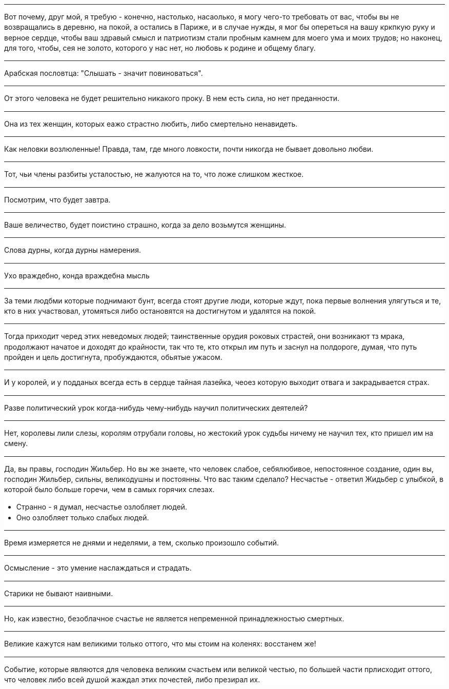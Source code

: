 ***
Вот почему, друг мой, я требую - конечно, настолько, насаолько, я могу чего-то требовать от вас, чтобы вы не возвращались в деревню, на покой, а остались в Париже, и в случае нужды, я мог бы опереться на вашу кркпкую руку и верное сердце, чтобы ваш здравый смысл и патриотизм стали пробным камнем для моего ума и моих трудов; но наконец, для того, чтобы, сея не золото, которого у нас нет, но любовь к родине и общему благу.
***
Арабская пословтца: "Слышать - значит повиноваться".
***
От этого человека не будет решительно никакого проку. В нем есть сила, но нет преданности.
***
Она из тех женщин, которых еажо страстно любить, либо смертельно ненавидеть.
***
Как неловки возлюленные! Правда, там, где много ловкости, почти никогда не бывает довольно любви.
***
Тот, чьи члены разбиты усталостью, не жалуются на то, что ложе слишком жесткое.
***
Посмотрим, что будет завтра.
***
Ваше величество, будет поистино страшно, когда за дело возьмутся женщины.
***
Слова дурны, когда дурны намерения.
***
Ухо враждебно, конда враждебна мысль
***
За теми людбми которые поднимают бунт, всегда стоят другие люди, которые ждут, пока первые волнения улягуться и те, кто в них участвовал, утомяться либо остановятся на достигнутом и удалятся на покой.
***
Тогда приходит черед этих неведомых людей; таинственные орудия роковых страстей, они возникают тз мрака, продолжают начатое и доходят до крайности, так что те, кто открыл им путь и заснул на полдороге, думая, что путь пройден и цель достигнута, пробуждаются, обьятые ужасом.
***
И у королей, и у подданых всегда есть в сердце тайная лазейка, чеоез которую выходит отвага и закрадывается страх.
***
Разве политический урок когда-нибудь чему-нибудь научил политических деятелей?
***
Нет, королевы лили слезы, королям отрубали головы, но жестокий урок судьбы ничему не научил тех, кто пришел им на смену.
***
Да, вы правы, господин Жильбер. Но вы же знаете, что человек слабое, себялюбивое, непостоянное создание, один вы, господин Жильбер, сильны, великодушны и постоянны. Что вас таким сделало?
Несчастье - ответил Жидьбер с улыбкой, в которой было больше горечи, чем в самых горячих слезах.  
- Странно - я думал, несчастье озлобляет людей.  
- Оно озлобляет только слабых людей.
***
Время измеряется не днями и неделями, а тем, сколько произошло событий.
***
Осмысление - это умение наслаждаться и страдать.
***
Старики не бывают наивными.
***
Но, как известно, безоблачное счастье не является непременной принадлежностью смертных.
***
Великие кажутся нам великими только оттого, что мы стоим на коленях: восстанем же!
***
Событие, которые являются для человека великим счастьем или великой честью, по большей части прлисходит оттого, что человек либо всей душой жаждал этих почестей, либо презирал их.